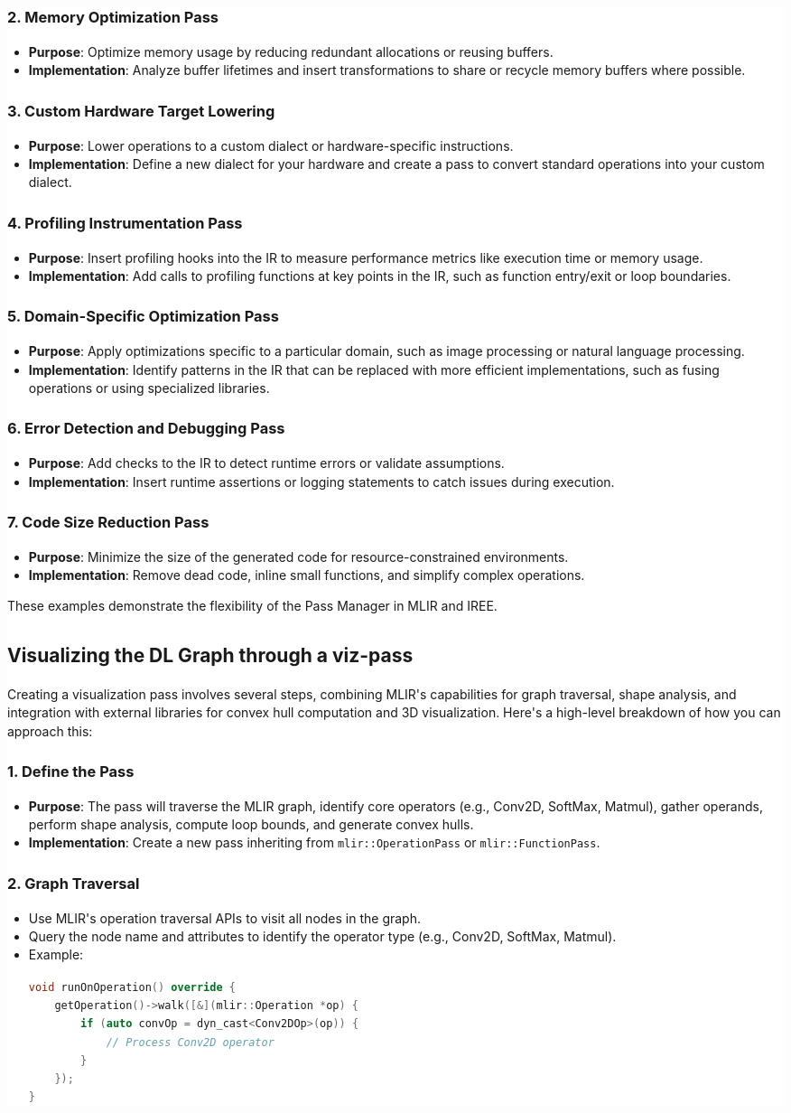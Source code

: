 ### 2. **Memory Optimization Pass**
   - **Purpose**: Optimize memory usage by reducing redundant allocations or reusing buffers.
   - **Implementation**: Analyze buffer lifetimes and insert transformations to share or recycle memory buffers where possible.

### 3. **Custom Hardware Target Lowering**
   - **Purpose**: Lower operations to a custom dialect or hardware-specific instructions.
   - **Implementation**: Define a new dialect for your hardware and create a pass to convert standard operations into your custom dialect.

### 4. **Profiling Instrumentation Pass**
   - **Purpose**: Insert profiling hooks into the IR to measure performance metrics like execution time or memory usage.
   - **Implementation**: Add calls to profiling functions at key points in the IR, such as function entry/exit or loop boundaries.

### 5. **Domain-Specific Optimization Pass**
   - **Purpose**: Apply optimizations specific to a particular domain, such as image processing or natural language processing.
   - **Implementation**: Identify patterns in the IR that can be replaced with more efficient implementations, such as fusing operations or using specialized libraries.

### 6. **Error Detection and Debugging Pass**
   - **Purpose**: Add checks to the IR to detect runtime errors or validate assumptions.
   - **Implementation**: Insert runtime assertions or logging statements to catch issues during execution.

### 7. **Code Size Reduction Pass**
   - **Purpose**: Minimize the size of the generated code for resource-constrained environments.
   - **Implementation**: Remove dead code, inline small functions, and simplify complex operations.

These examples demonstrate the flexibility of the Pass Manager in MLIR and IREE. 

## Visualizing the DL Graph through a viz-pass

Creating a visualization pass involves several steps, combining MLIR's capabilities for graph traversal, shape analysis, and integration with external libraries for convex hull computation and 3D visualization. Here's a high-level breakdown of how you can approach this:

### **1. Define the Pass**
- **Purpose**: The pass will traverse the MLIR graph, identify core operators (e.g., Conv2D, SoftMax, Matmul), gather operands, perform shape analysis, compute loop bounds, and generate convex hulls.
- **Implementation**: Create a new pass inheriting from `mlir::OperationPass` or `mlir::FunctionPass`.

### **2. Graph Traversal**
- Use MLIR's operation traversal APIs to visit all nodes in the graph.
- Query the node name and attributes to identify the operator type (e.g., Conv2D, SoftMax, Matmul).
- Example:
  ```cpp
  void runOnOperation() override {
      getOperation()->walk([&](mlir::Operation *op) {
          if (auto convOp = dyn_cast<Conv2DOp>(op)) {
              // Process Conv2D operator
          }
      });
  }
  ```
